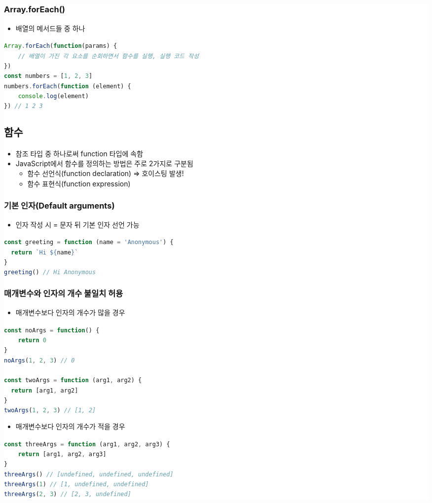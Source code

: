### Array.forEach()

- 배열의 메서드들 중 하나

```jsx
Array.forEach(function(params) {
	// 배열이 가진 각 요소를 순회하면서 함수를 실행, 실행 코드 작성
})
const numbers = [1, 2, 3]
numbers.forEach(function (element) {
	console.log(element)
}) // 1 2 3
```
## 함수

- 참조 타입 중 하나로써 function 타입에 속함
- JavaScript에서 함수를 정의하는 방법은 주로 2가지로 구분됨
    - 함수 선언식(function declaration) ⇒ 호이스팅 발생!
    - 함수 표현식(function expression)

### 기본 인자(Default arguments)

- 인자 작성 시 = 문자 뒤 기본 인자 선언 가능

```jsx
const greeting = function (name = 'Anonymous') {
  return `Hi ${name}`
}
greeting() // Hi Anonymous
```

### 매개변수와 인자의 개수 불일치 허용

- 매개변수보다 인자의 개수가 많을 경우

```jsx
const noArgs = function() {
	return 0
}
noArgs(1, 2, 3) // 0

const twoArgs = function (arg1, arg2) {
  return [arg1, arg2]
}
twoArgs(1, 2, 3) // [1, 2]
```

- 매개변수보다 인자의 개수가 적을 경우

```jsx
const threeArgs = function (arg1, arg2, arg3) {
	return [arg1, arg2, arg3]
}
threeArgs() // [undefined, undefined, undefined]
threeArgs(1) // [1, undefined, undefined]
threeArgs(2, 3) // [2, 3, undefined]
```
